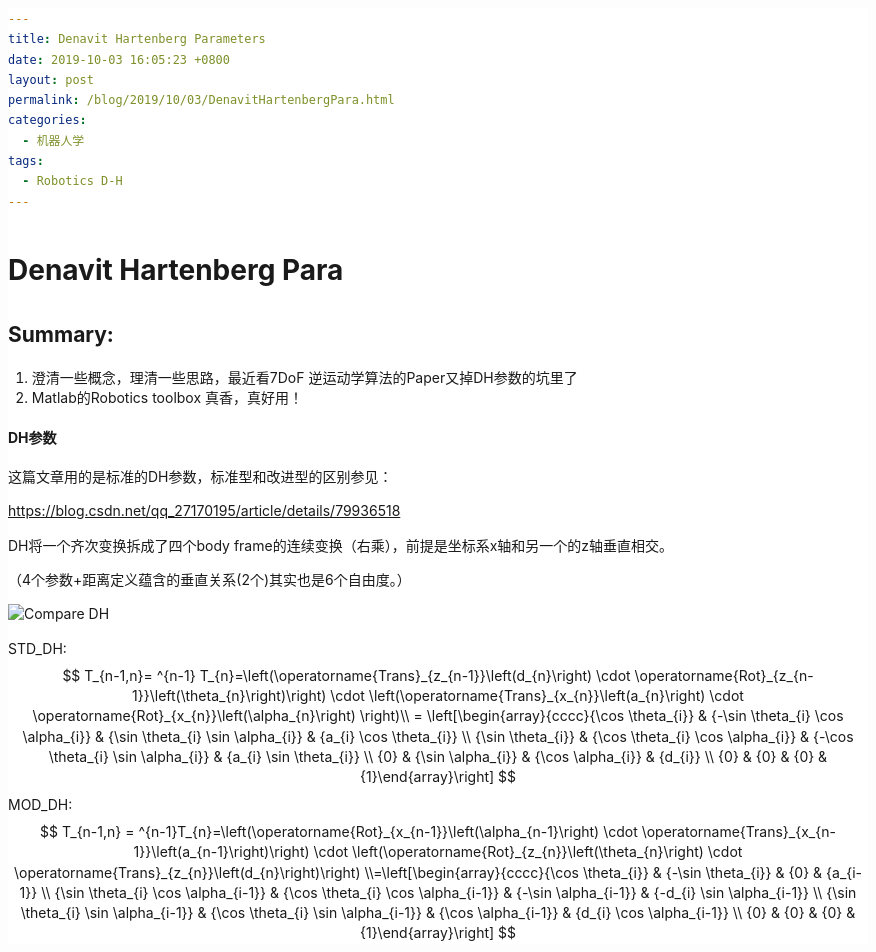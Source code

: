 ```yaml
---
title: Denavit Hartenberg Parameters
date: 2019-10-03 16:05:23 +0800
layout: post
permalink: /blog/2019/10/03/DenavitHartenbergPara.html
categories:
  - 机器人学
tags:
  - Robotics D-H
---
```


# Denavit Hartenberg Para

## Summary:
1. 澄清一些概念，理清一些思路，最近看7DoF 逆运动学算法的Paper又掉DH参数的坑里了
2. Matlab的Robotics toolbox 真香，真好用！





#### DH参数

这篇文章用的是标准的DH参数，标准型和改进型的区别参见：

https://blog.csdn.net/qq_27170195/article/details/79936518

DH将一个齐次变换拆成了四个body frame的连续变换（右乘），前提是坐标系x轴和另一个的z轴垂直相交。

（4个参数+距离定义蕴含的垂直关系(2个)其实也是6个自由度。）

![Compare DH](https://raw.githubusercontent.com/whtqh/image_files/master/Paper_shimizu2008_STD_MOD_DH_Fig4.jpg)

STD_DH:
$$
T_{n-1,n}= ^{n-1} T_{n}=\left(\operatorname{Trans}_{z_{n-1}}\left(d_{n}\right) \cdot \operatorname{Rot}_{z_{n-1}}\left(\theta_{n}\right)\right) \cdot \left(\operatorname{Trans}_{x_{n}}\left(a_{n}\right) \cdot \operatorname{Rot}_{x_{n}}\left(\alpha_{n}\right) \right)\\ = \left[\begin{array}{cccc}{\cos \theta_{i}} & {-\sin \theta_{i} \cos \alpha_{i}} & {\sin \theta_{i} \sin \alpha_{i}} & {a_{i} \cos \theta_{i}} \\ {\sin \theta_{i}} & {\cos \theta_{i} \cos \alpha_{i}} & {-\cos \theta_{i} \sin \alpha_{i}} & {a_{i} \sin \theta_{i}} \\ {0} & {\sin \alpha_{i}} & {\cos \alpha_{i}} & {d_{i}} \\ {0} & {0} & {0} & {1}\end{array}\right]
$$
MOD_DH:
$$
T_{n-1,n} = ^{n-1}T_{n}=\left(\operatorname{Rot}_{x_{n-1}}\left(\alpha_{n-1}\right) \cdot \operatorname{Trans}_{x_{n-1}}\left(a_{n-1}\right)\right) \cdot \left(\operatorname{Rot}_{z_{n}}\left(\theta_{n}\right) \cdot \operatorname{Trans}_{z_{n}}\left(d_{n}\right)\right) \\=\left[\begin{array}{cccc}{\cos \theta_{i}} & {-\sin \theta_{i}} & {0} & {a_{i-1}} \\ {\sin \theta_{i} \cos \alpha_{i-1}} & {\cos \theta_{i} \cos \alpha_{i-1}} & {-\sin \alpha_{i-1}} & {-d_{i} \sin \alpha_{i-1}} \\ {\sin \theta_{i} \sin \alpha_{i-1}} & {\cos \theta_{i} \sin \alpha_{i-1}} & {\cos \alpha_{i-1}} & {d_{i} \cos \alpha_{i-1}} \\ {0} & {0} & {0} & {1}\end{array}\right]
$$

